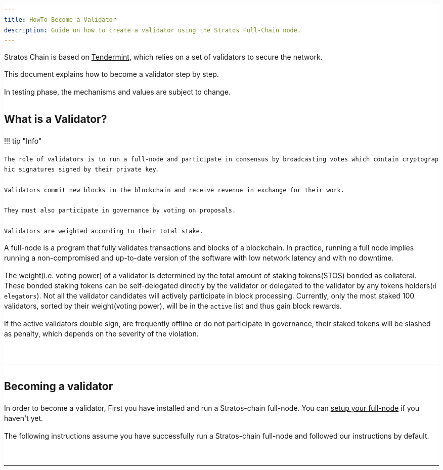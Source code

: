 ```yaml
---
title: HowTo Become a Validator
description: Guide on how to create a validator using the Stratos Full-Chain node.
---
```


Stratos Chain is based on [Tendermint](https://github.com/tendermint/tendermint/tree/master/docs/introduction), which relies on a set of validators to secure the network. 

This document explains how to become a validator step by step.

In testing phase, the mechanisms and values are subject to change.

## What is a Validator?

!!! tip "Info"

    The role of validators is to run a full-node and participate in consensus by broadcasting votes which contain cryptographic signatures signed by their private key. 

    Validators commit new blocks in the blockchain and receive revenue in exchange for their work. 

    They must also participate in governance by voting on proposals. 

    Validators are weighted according to their total stake.

A full-node is a program that fully validates transactions and blocks of a blockchain. In practice, running a full node implies running a non-compromised and up-to-date version of the software with low network latency and with no downtime.

The weight(i.e. voting power) of a validator is determined by the total amount of staking tokens(STOS) bonded as collateral.
These bonded staking tokens can be self-delegated directly by the validator or delegated to the validator by any tokens holders(`delegators`).
Not all the validator candidates will actively participate in block processing. Currently, only the most staked 100 validators, sorted by their weight(voting power), will be in the `active` list and thus gain block rewards.

If the active validators double sign, are frequently offline or do not participate in governance, their staked tokens will be slashed as penalty, which depends on the severity of the violation.

<br>

---

## Becoming a validator
In order to become a validator, First you have installed and run a Stratos-chain full-node. You can [setup your full-node](./setup-and-run-a-stratos-chain-full-node.md) if you haven't yet.

The following instructions assume you have successfully run a Stratos-chain full-node and followed our instructions by default.

<br>

---
